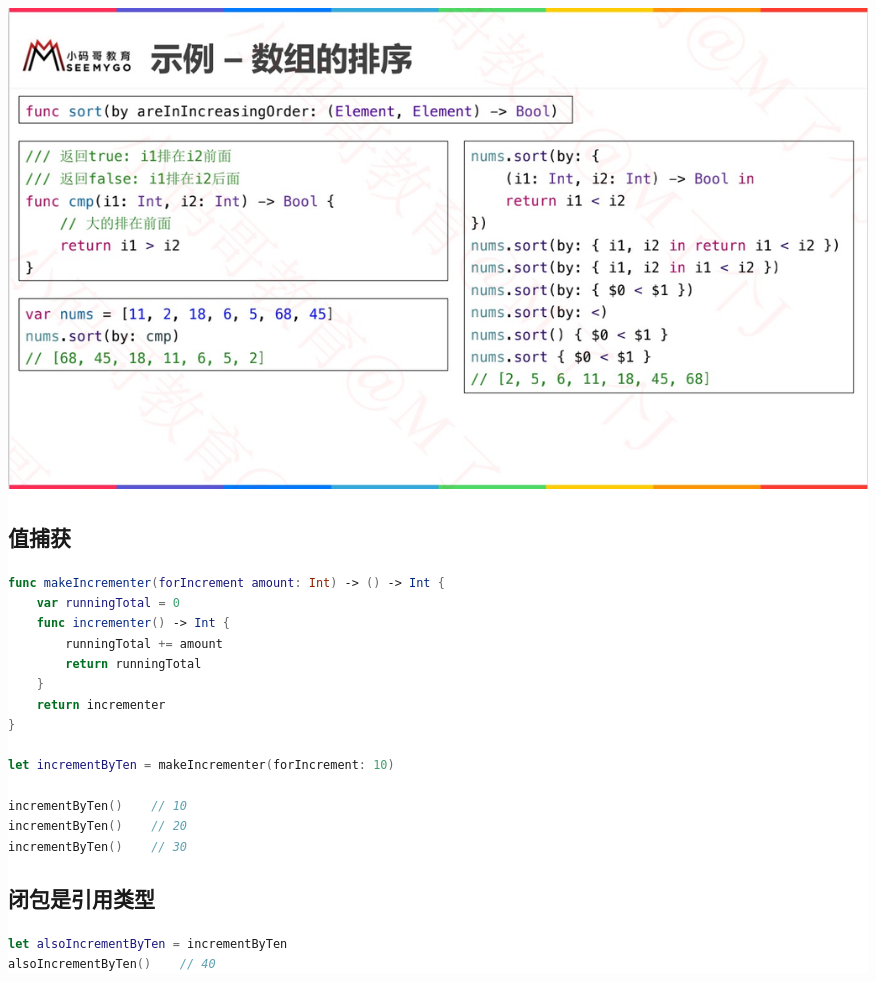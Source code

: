 ![](media_07Closure/004.png)



## 值捕获

```swift
func makeIncrementer(forIncrement amount: Int) -> () -> Int {
    var runningTotal = 0
    func incrementer() -> Int {
        runningTotal += amount
        return runningTotal
    }
    return incrementer
}

let incrementByTen = makeIncrementer(forIncrement: 10)

incrementByTen()	// 10
incrementByTen()	// 20	
incrementByTen()	// 30
```



## 闭包是引用类型

```swift
let alsoIncrementByTen = incrementByTen
alsoIncrementByTen()	// 40
```
